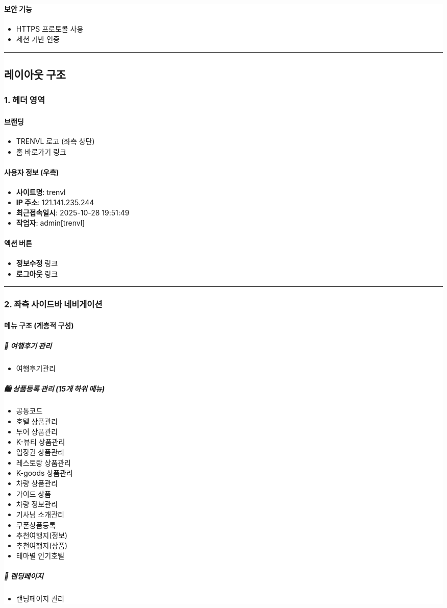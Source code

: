 #### 보안 기능
- HTTPS 프로토콜 사용
- 세션 기반 인증

---

## 레이아웃 구조

### 1. 헤더 영역

#### 브랜딩
- TRENVL 로고 (좌측 상단)
- 홈 바로가기 링크

#### 사용자 정보 (우측)
- **사이트명**: trenvl
- **IP 주소**: 121.141.235.244
- **최근접속일시**: 2025-10-28 19:51:49
- **작업자**: admin[trenvl]

#### 액션 버튼
- **정보수정** 링크
- **로그아웃** 링크

---

### 2. 좌측 사이드바 네비게이션

#### 메뉴 구조 (계층적 구성)

##### 📝 여행후기 관리
- 여행후기관리

##### 🛍️ 상품등록 관리 (15개 하위 메뉴)
- 공통코드
- 호텔 상품관리
- 투어 상품관리
- K-뷰티 상품관리
- 입장권 상품관리
- 레스토랑 상품관리
- K-goods 상품관리
- 차량 상품관리
- 가이드 상품
- 차량 정보관리
- 기사님 소개관리
- 쿠폰상품등록
- 추천여행지(정보)
- 추천여행지(상품)
- 테마별 인기호텔

##### 🎯 랜딩페이지
- 랜딩페이지 관리
